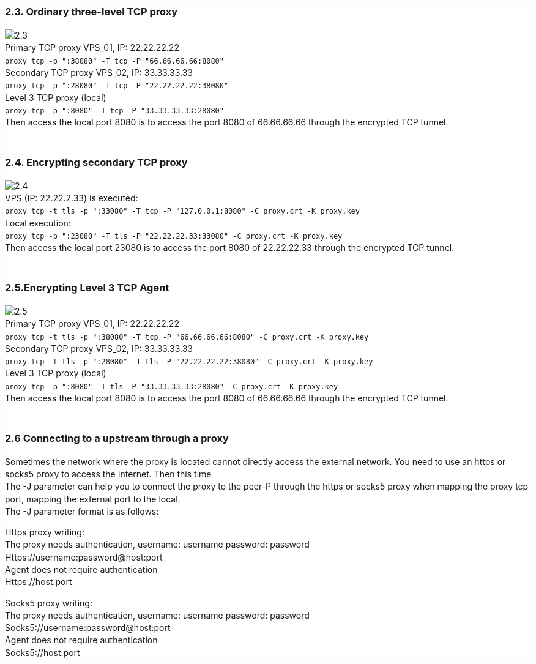 ### 2.3. Ordinary three-level TCP proxy  
![2.3](https://raw.githubusercontent.com/snail007/goproxy/master/doc/images/tcp-3.png)  
Primary TCP proxy VPS_01, IP: 22.22.22.22  
`proxy tcp -p ":38080" -T tcp -P "66.66.66.66:8080"`  
Secondary TCP proxy VPS_02, IP: 33.33.33.33  
`proxy tcp -p ":28080" -T tcp -P "22.22.22.22:38080"`  
Level 3 TCP proxy (local)  
`proxy tcp -p ":8080" -T tcp -P "33.33.33.33:28080"`  
Then access the local port 8080 is to access the port 8080 of 66.66.66.66 through the encrypted TCP tunnel.  
    
### 2.4. Encrypting secondary TCP proxy  
![2.4](https://raw.githubusercontent.com/snail007/goproxy/master/doc/images/tcp-tls-2.png)  
VPS (IP: 22.22.2.33) is executed:  
`proxy tcp -t tls -p ":33080" -T tcp -P "127.0.0.1:8080" -C proxy.crt -K proxy.key`  
Local execution:  
`proxy tcp -p ":23080" -T tls -P "22.22.22.33:33080" -C proxy.crt -K proxy.key`  
Then access the local port 23080 is to access the port 8080 of 22.22.22.33 through the encrypted TCP tunnel.  
    
### 2.5.Encrypting Level 3 TCP Agent  
![2.5](https://raw.githubusercontent.com/snail007/goproxy/master/doc/images/tcp-tls-3.png)  
Primary TCP proxy VPS_01, IP: 22.22.22.22  
`proxy tcp -t tls -p ":38080" -T tcp -P "66.66.66.66:8080" -C proxy.crt -K proxy.key`  
Secondary TCP proxy VPS_02, IP: 33.33.33.33  
`proxy tcp -t tls -p ":28080" -T tls -P "22.22.22.22:38080" -C proxy.crt -K proxy.key`  
Level 3 TCP proxy (local)  
`proxy tcp -p ":8080" -T tls -P "33.33.33.33:28080" -C proxy.crt -K proxy.key`  
Then access the local port 8080 is to access the port 8080 of 66.66.66.66 through the encrypted TCP tunnel.  
    
### 2.6 Connecting to a upstream through a proxy  
Sometimes the network where the proxy is located cannot directly access the external network. You need to use an https or socks5 proxy to access the Internet. Then this time  
The -J parameter can help you to connect the proxy to the peer-P through the https or socks5 proxy when mapping the proxy tcp port, mapping the external port to the local.  
The -J parameter format is as follows:  

Https proxy writing:  
The proxy needs authentication, username: username password: password  
Https://username:password@host:port  
Agent does not require authentication  
Https://host:port  

Socks5 proxy writing:  
The proxy needs authentication, username: username password: password  
Socks5://username:password@host:port  
Agent does not require authentication  
Socks5://host:port  
